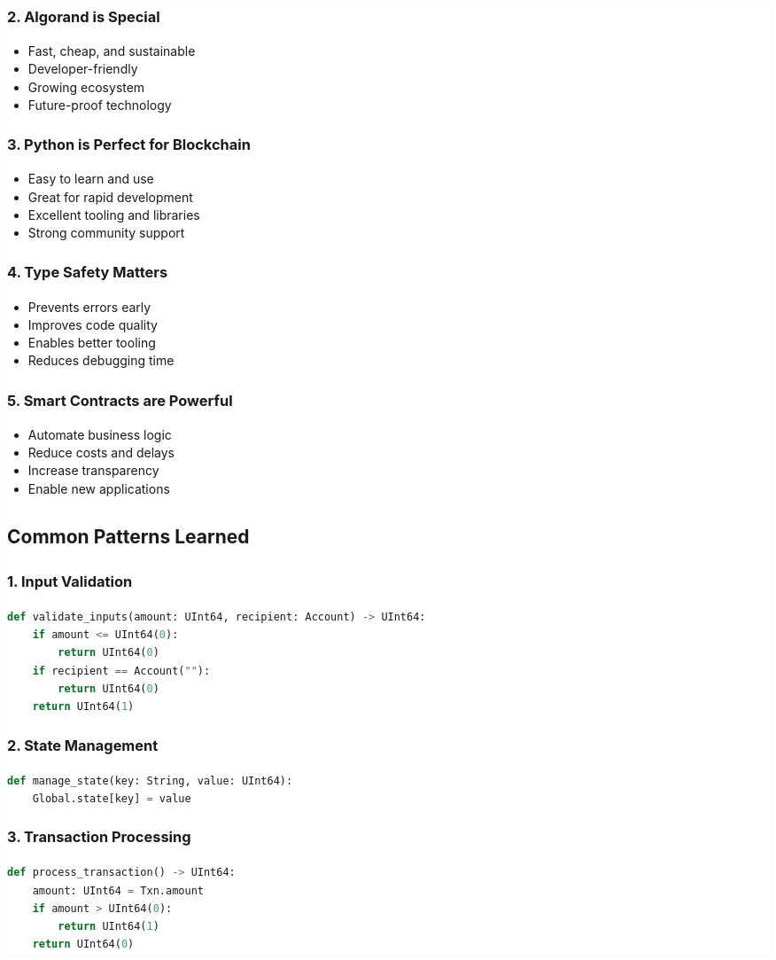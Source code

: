 ### 2. **Algorand is Special**
- Fast, cheap, and sustainable
- Developer-friendly
- Growing ecosystem
- Future-proof technology

### 3. **Python is Perfect for Blockchain**
- Easy to learn and use
- Great for rapid development
- Excellent tooling and libraries
- Strong community support

### 4. **Type Safety Matters**
- Prevents errors early
- Improves code quality
- Enables better tooling
- Reduces debugging time

### 5. **Smart Contracts are Powerful**
- Automate business logic
- Reduce costs and delays
- Increase transparency
- Enable new applications

## Common Patterns Learned

### 1. **Input Validation**
```python
def validate_inputs(amount: UInt64, recipient: Account) -> UInt64:
    if amount <= UInt64(0):
        return UInt64(0)
    if recipient == Account(""):
        return UInt64(0)
    return UInt64(1)
```

### 2. **State Management**
```python
def manage_state(key: String, value: UInt64):
    Global.state[key] = value
```

### 3. **Transaction Processing**
```python
def process_transaction() -> UInt64:
    amount: UInt64 = Txn.amount
    if amount > UInt64(0):
        return UInt64(1)
    return UInt64(0)
```

